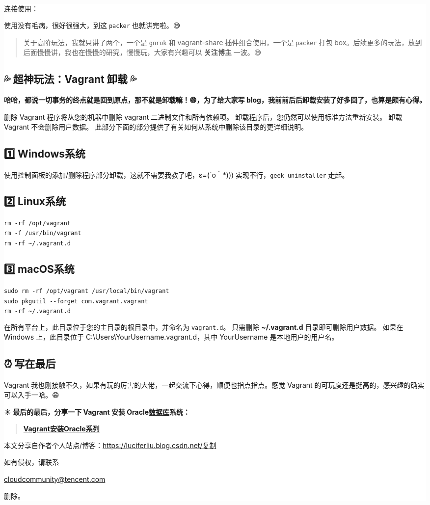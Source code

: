 连接使用：

使用没有毛病，很好很强大，到这 `packer` 也就讲完啦。😄

> 关于高阶玩法，我就只讲了两个，一个是 `gnrok` 和 vagrant-share 插件组合使用，一个是 `packer` 打包 box。后续更多的玩法，放到后面慢慢讲，我也在慢慢的研究，慢慢玩，大家有兴趣可以 **关注博主** 一波。😄

## 💦 超神玩法：Vagrant 卸载 💦

**哈哈，都说一切事务的终点就是回到原点，那不就是卸载嘛！😄，为了给大家写 blog，我前前后后卸载安装了好多回了，也算是颇有心得。**

删除 Vagrant 程序将从您的机器中删除 vagrant 二进制文件和所有依赖项。 卸载程序后，您仍然可以使用标准方法重新安装。 卸载 Vagrant 不会删除用户数据。 此部分下面的部分提供了有关如何从系统中删除该目录的更详细说明。

## 1️⃣ Windows系统

使用控制面板的添加/删除程序部分卸载，这就不需要我教了吧，ε=(´ο｀\*))) 实现不行，`geek uninstaller` 走起。

## 2️⃣ Linux系统

```
rm -rf /opt/vagrant
rm -f /usr/bin/vagrant
rm -rf ~/.vagrant.d
```

## 3️⃣ macOS系统

```
sudo rm -rf /opt/vagrant /usr/local/bin/vagrant
sudo pkgutil --forget com.vagrant.vagrant
rm -rf ~/.vagrant.d
```

在所有平台上，此目录位于您的主目录的根目录中，并命名为 `vagrant.d`。 只需删除 **~/.vagrant.d** 目录即可删除用户数据。 如果在 Windows 上，此目录位于 C:\\Users\\YourUsername.vagrant.d，其中 YourUsername 是本地用户的用户名。

## ⏰ 写在最后

Vagrant 我也刚接触不久，如果有玩的厉害的大佬，一起交流下心得，顺便也指点指点。感觉 Vagrant 的可玩度还是挺高的，感兴趣的确实可以入手一哈。😄

**☀️ 最后的最后，分享一下 Vagrant 安装 Oracle**[**数据库**](https://cloud.tencent.com/solution/database?from=10680)**系统：**

> [**Vagrant安装Oracle系列**](https://blog.csdn.net/m0_50546016/category_11236959.html)

本文分享自作者个人站点/博客：https://luciferliu.blog.csdn.net/复制

如有侵权，请联系

cloudcommunity@tencent.com

删除。